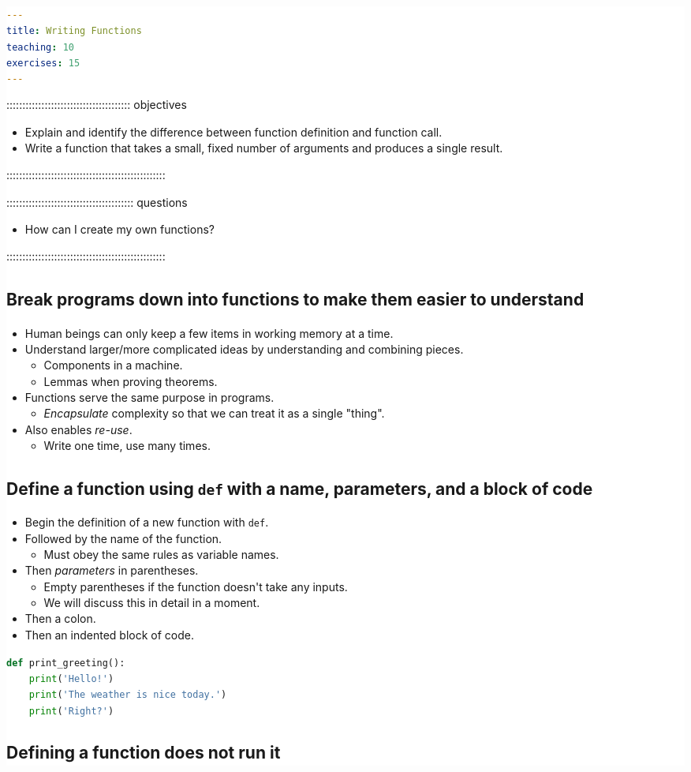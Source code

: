 ```yaml
---
title: Writing Functions
teaching: 10
exercises: 15
---
```


::::::::::::::::::::::::::::::::::::::: objectives

- Explain and identify the difference between function definition and function call.
- Write a function that takes a small, fixed number of arguments and produces a single result.

::::::::::::::::::::::::::::::::::::::::::::::::::

:::::::::::::::::::::::::::::::::::::::: questions

- How can I create my own functions?

::::::::::::::::::::::::::::::::::::::::::::::::::

## Break programs down into functions to make them easier to understand

- Human beings can only keep a few items in working memory at a time.
- Understand larger/more complicated ideas by understanding and combining pieces.
  - Components in a machine.
  - Lemmas when proving theorems.
- Functions serve the same purpose in programs.
  - *Encapsulate* complexity so that we can treat it as a single "thing".
- Also enables *re-use*.
  - Write one time, use many times.

## Define a function using `def` with a name, parameters, and a block of code

- Begin the definition of a new function with `def`.
- Followed by the name of the function.
  - Must obey the same rules as variable names.
- Then *parameters* in parentheses.
  - Empty parentheses if the function doesn't take any inputs.
  - We will discuss this in detail in a moment.
- Then a colon.
- Then an indented block of code.

```python
def print_greeting():
    print('Hello!')
    print('The weather is nice today.')
    print('Right?')
```

## Defining a function does not run it
